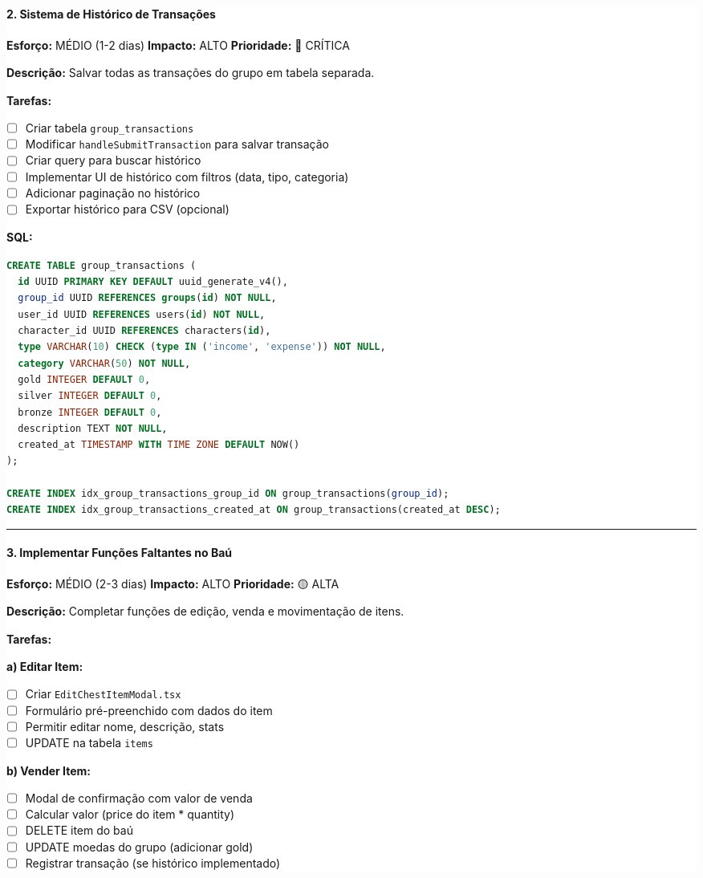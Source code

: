 #### 2. Sistema de Histórico de Transações
**Esforço:** MÉDIO (1-2 dias)
**Impacto:** ALTO
**Prioridade:** 🔴 CRÍTICA

**Descrição:** Salvar todas as transações do grupo em tabela separada.

**Tarefas:**
- [ ] Criar tabela `group_transactions`
- [ ] Modificar `handleSubmitTransaction` para salvar transação
- [ ] Criar query para buscar histórico
- [ ] Implementar UI de histórico com filtros (data, tipo, categoria)
- [ ] Adicionar paginação no histórico
- [ ] Exportar histórico para CSV (opcional)

**SQL:**
```sql
CREATE TABLE group_transactions (
  id UUID PRIMARY KEY DEFAULT uuid_generate_v4(),
  group_id UUID REFERENCES groups(id) NOT NULL,
  user_id UUID REFERENCES users(id) NOT NULL,
  character_id UUID REFERENCES characters(id),
  type VARCHAR(10) CHECK (type IN ('income', 'expense')) NOT NULL,
  category VARCHAR(50) NOT NULL,
  gold INTEGER DEFAULT 0,
  silver INTEGER DEFAULT 0,
  bronze INTEGER DEFAULT 0,
  description TEXT NOT NULL,
  created_at TIMESTAMP WITH TIME ZONE DEFAULT NOW()
);

CREATE INDEX idx_group_transactions_group_id ON group_transactions(group_id);
CREATE INDEX idx_group_transactions_created_at ON group_transactions(created_at DESC);
```

---

#### 3. Implementar Funções Faltantes no Baú
**Esforço:** MÉDIO (2-3 dias)
**Impacto:** ALTO
**Prioridade:** 🟡 ALTA

**Descrição:** Completar funções de edição, venda e movimentação de itens.

**Tarefas:**

**a) Editar Item:**
- [ ] Criar `EditChestItemModal.tsx`
- [ ] Formulário pré-preenchido com dados do item
- [ ] Permitir editar nome, descrição, stats
- [ ] UPDATE na tabela `items`

**b) Vender Item:**
- [ ] Modal de confirmação com valor de venda
- [ ] Calcular valor (price do item * quantity)
- [ ] DELETE item do baú
- [ ] UPDATE moedas do grupo (adicionar gold)
- [ ] Registrar transação (se histórico implementado)
